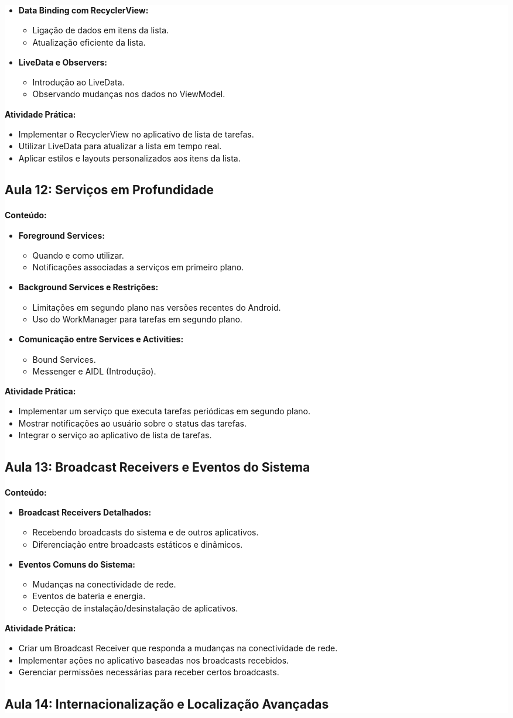 - **Data Binding com RecyclerView:**
  - Ligação de dados em itens da lista.
  - Atualização eficiente da lista.

- **LiveData e Observers:**
  - Introdução ao LiveData.
  - Observando mudanças nos dados no ViewModel.

**Atividade Prática:**

- Implementar o RecyclerView no aplicativo de lista de tarefas.
- Utilizar LiveData para atualizar a lista em tempo real.
- Aplicar estilos e layouts personalizados aos itens da lista.

## Aula 12: Serviços em Profundidade

**Conteúdo:**

- **Foreground Services:**
  - Quando e como utilizar.
  - Notificações associadas a serviços em primeiro plano.

- **Background Services e Restrições:**
  - Limitações em segundo plano nas versões recentes do Android.
  - Uso do WorkManager para tarefas em segundo plano.

- **Comunicação entre Services e Activities:**
  - Bound Services.
  - Messenger e AIDL (Introdução).

**Atividade Prática:**

- Implementar um serviço que executa tarefas periódicas em segundo plano.
- Mostrar notificações ao usuário sobre o status das tarefas.
- Integrar o serviço ao aplicativo de lista de tarefas.

## Aula 13: Broadcast Receivers e Eventos do Sistema

**Conteúdo:**

- **Broadcast Receivers Detalhados:**
  - Recebendo broadcasts do sistema e de outros aplicativos.
  - Diferenciação entre broadcasts estáticos e dinâmicos.

- **Eventos Comuns do Sistema:**
  - Mudanças na conectividade de rede.
  - Eventos de bateria e energia.
  - Detecção de instalação/desinstalação de aplicativos.

**Atividade Prática:**

- Criar um Broadcast Receiver que responda a mudanças na conectividade de rede.
- Implementar ações no aplicativo baseadas nos broadcasts recebidos.
- Gerenciar permissões necessárias para receber certos broadcasts.

## Aula 14: Internacionalização e Localização Avançadas
